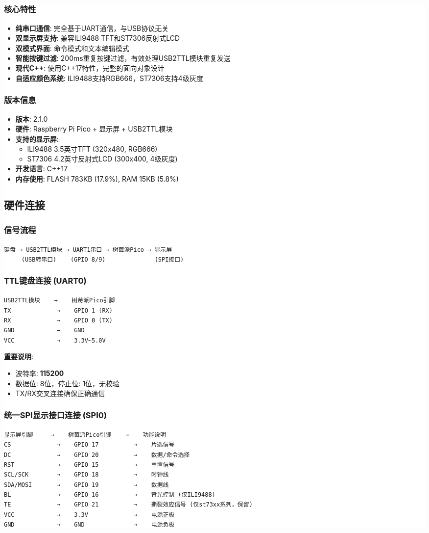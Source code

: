 ### 核心特性
- **纯串口通信**: 完全基于UART通信，与USB协议无关
- **双显示屏支持**: 兼容ILI9488 TFT和ST7306反射式LCD
- **双模式界面**: 命令模式和文本编辑模式
- **智能按键过滤**: 200ms重复按键过滤，有效处理USB2TTL模块重复发送
- **现代C++**: 使用C++17特性，完整的面向对象设计
- **自适应颜色系统**: ILI9488支持RGB666，ST7306支持4级灰度

### 版本信息
- **版本**: 2.1.0
- **硬件**: Raspberry Pi Pico + 显示屏 + USB2TTL模块
- **支持的显示屏**: 
  - ILI9488 3.5英寸TFT (320x480, RGB666)
  - ST7306 4.2英寸反射式LCD (300x400, 4级灰度)
- **开发语言**: C++17
- **内存使用**: FLASH 783KB (17.9%), RAM 15KB (5.8%)

## 硬件连接

### 信号流程
```
键盘 → USB2TTL模块 → UART1串口 → 树莓派Pico → 显示屏
     (USB转串口)    (GPIO 8/9)              (SPI接口)
```

### TTL键盘连接 (UART0)
```
USB2TTL模块    →    树莓派Pico引脚
TX             →    GPIO 1 (RX)
RX             →    GPIO 0 (TX)  
GND            →    GND
VCC            →    3.3V~5.0V
```

**重要说明**:
- 波特率: **115200**
- 数据位: 8位，停止位: 1位，无校验
- TX/RX交叉连接确保正确通信

### 统一SPI显示接口连接 (SPI0)
```
显示屏引脚     →    树莓派Pico引脚    →    功能说明
CS             →    GPIO 17          →    片选信号
DC             →    GPIO 20          →    数据/命令选择
RST            →    GPIO 15          →    重置信号
SCL/SCK        →    GPIO 18          →    时钟线
SDA/MOSI       →    GPIO 19          →    数据线
BL             →    GPIO 16          →    背光控制 (仅ILI9488)
TE             →    GPIO 21          →    撕裂效应信号 (仅st73xx系列，保留)
VCC            →    3.3V             →    电源正极
GND            →    GND              →    电源负极
```
